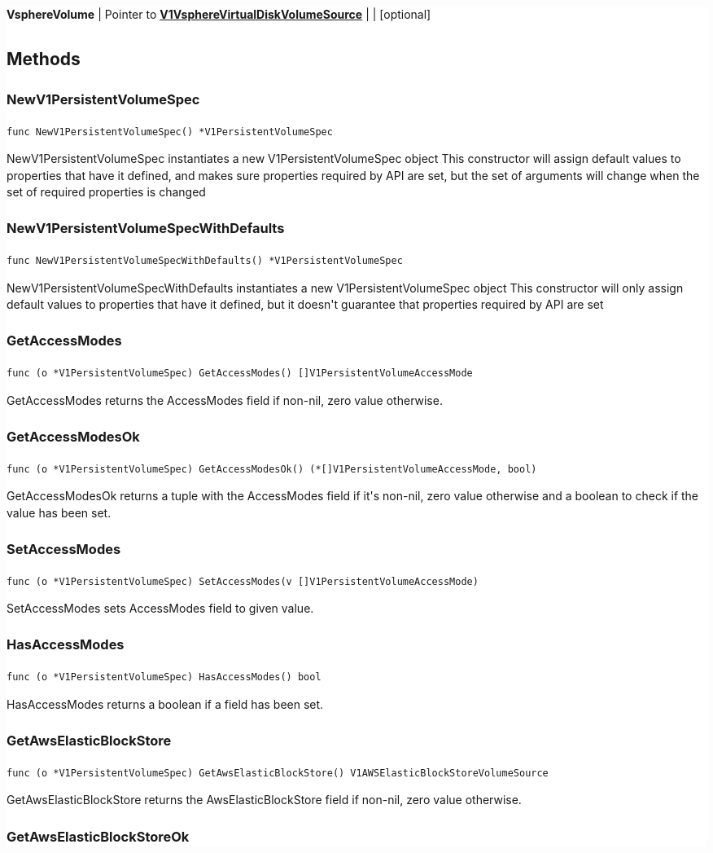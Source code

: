 **VsphereVolume** | Pointer to [**V1VsphereVirtualDiskVolumeSource**](V1VsphereVirtualDiskVolumeSource.md) |  | [optional] 

## Methods

### NewV1PersistentVolumeSpec

`func NewV1PersistentVolumeSpec() *V1PersistentVolumeSpec`

NewV1PersistentVolumeSpec instantiates a new V1PersistentVolumeSpec object
This constructor will assign default values to properties that have it defined,
and makes sure properties required by API are set, but the set of arguments
will change when the set of required properties is changed

### NewV1PersistentVolumeSpecWithDefaults

`func NewV1PersistentVolumeSpecWithDefaults() *V1PersistentVolumeSpec`

NewV1PersistentVolumeSpecWithDefaults instantiates a new V1PersistentVolumeSpec object
This constructor will only assign default values to properties that have it defined,
but it doesn't guarantee that properties required by API are set

### GetAccessModes

`func (o *V1PersistentVolumeSpec) GetAccessModes() []V1PersistentVolumeAccessMode`

GetAccessModes returns the AccessModes field if non-nil, zero value otherwise.

### GetAccessModesOk

`func (o *V1PersistentVolumeSpec) GetAccessModesOk() (*[]V1PersistentVolumeAccessMode, bool)`

GetAccessModesOk returns a tuple with the AccessModes field if it's non-nil, zero value otherwise
and a boolean to check if the value has been set.

### SetAccessModes

`func (o *V1PersistentVolumeSpec) SetAccessModes(v []V1PersistentVolumeAccessMode)`

SetAccessModes sets AccessModes field to given value.

### HasAccessModes

`func (o *V1PersistentVolumeSpec) HasAccessModes() bool`

HasAccessModes returns a boolean if a field has been set.

### GetAwsElasticBlockStore

`func (o *V1PersistentVolumeSpec) GetAwsElasticBlockStore() V1AWSElasticBlockStoreVolumeSource`

GetAwsElasticBlockStore returns the AwsElasticBlockStore field if non-nil, zero value otherwise.

### GetAwsElasticBlockStoreOk
